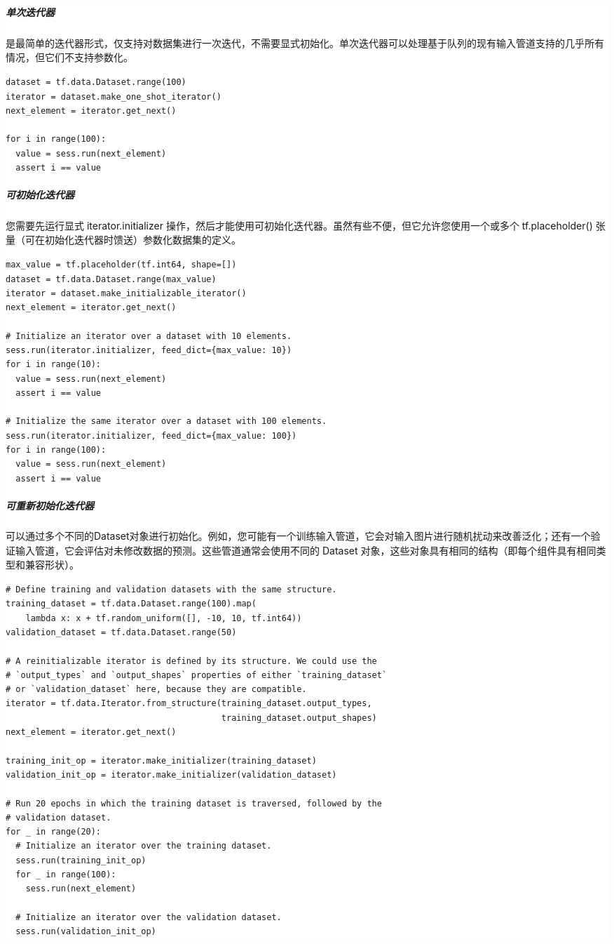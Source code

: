 ##### 单次迭代器
是最简单的迭代器形式，仅支持对数据集进行一次迭代，不需要显式初始化。单次迭代器可以处理基于队列的现有输入管道支持的几乎所有情况，但它们不支持参数化。

```
dataset = tf.data.Dataset.range(100)
iterator = dataset.make_one_shot_iterator()
next_element = iterator.get_next()

for i in range(100):
  value = sess.run(next_element)
  assert i == value
```

##### 可初始化迭代器
您需要先运行显式 iterator.initializer 操作，然后才能使用可初始化迭代器。虽然有些不便，但它允许您使用一个或多个 tf.placeholder() 张量（可在初始化迭代器时馈送）参数化数据集的定义。

```
max_value = tf.placeholder(tf.int64, shape=[])
dataset = tf.data.Dataset.range(max_value)
iterator = dataset.make_initializable_iterator()
next_element = iterator.get_next()

# Initialize an iterator over a dataset with 10 elements.
sess.run(iterator.initializer, feed_dict={max_value: 10})
for i in range(10):
  value = sess.run(next_element)
  assert i == value

# Initialize the same iterator over a dataset with 100 elements.
sess.run(iterator.initializer, feed_dict={max_value: 100})
for i in range(100):
  value = sess.run(next_element)
  assert i == value
```

##### 可重新初始化迭代器
可以通过多个不同的Dataset对象进行初始化。例如，您可能有一个训练输入管道，它会对输入图片进行随机扰动来改善泛化；还有一个验证输入管道，它会评估对未修改数据的预测。这些管道通常会使用不同的 Dataset 对象，这些对象具有相同的结构（即每个组件具有相同类型和兼容形状）。

```
# Define training and validation datasets with the same structure.
training_dataset = tf.data.Dataset.range(100).map(
    lambda x: x + tf.random_uniform([], -10, 10, tf.int64))
validation_dataset = tf.data.Dataset.range(50)

# A reinitializable iterator is defined by its structure. We could use the
# `output_types` and `output_shapes` properties of either `training_dataset`
# or `validation_dataset` here, because they are compatible.
iterator = tf.data.Iterator.from_structure(training_dataset.output_types,
                                           training_dataset.output_shapes)
next_element = iterator.get_next()

training_init_op = iterator.make_initializer(training_dataset)
validation_init_op = iterator.make_initializer(validation_dataset)

# Run 20 epochs in which the training dataset is traversed, followed by the
# validation dataset.
for _ in range(20):
  # Initialize an iterator over the training dataset.
  sess.run(training_init_op)
  for _ in range(100):
    sess.run(next_element)

  # Initialize an iterator over the validation dataset.
  sess.run(validation_init_op)
```